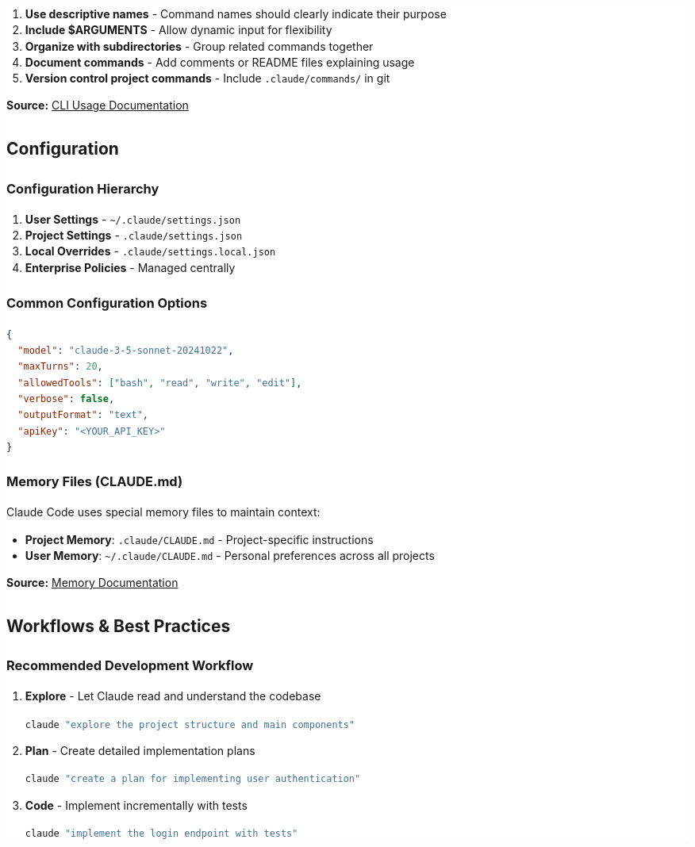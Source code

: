 1. **Use descriptive names** - Command names should clearly indicate their purpose
2. **Include $ARGUMENTS** - Allow dynamic input for flexibility
3. **Organize with subdirectories** - Group related commands together
4. **Document commands** - Add comments or README files explaining usage
5. **Version control project commands** - Include `.claude/commands/` in git

**Source:** [CLI Usage Documentation](https://docs.anthropic.com/en/docs/claude-code/cli-usage)

## Configuration

### Configuration Hierarchy

1. **User Settings** - `~/.claude/settings.json`
2. **Project Settings** - `.claude/settings.json`
3. **Local Overrides** - `.claude/settings.local.json`
4. **Enterprise Policies** - Managed centrally

### Common Configuration Options

```json
{
  "model": "claude-3-5-sonnet-20241022",
  "maxTurns": 20,
  "allowedTools": ["bash", "read", "write", "edit"],
  "verbose": false,
  "outputFormat": "text",
  "apiKey": "<YOUR_API_KEY>"
}
```

### Memory Files (CLAUDE.md)

Claude Code uses special memory files to maintain context:

- **Project Memory**: `.claude/CLAUDE.md` - Project-specific instructions
- **User Memory**: `~/.claude/CLAUDE.md` - Personal preferences across all projects

**Source:** [Memory Documentation](https://docs.anthropic.com/en/docs/claude-code/memory)

## Workflows & Best Practices

### Recommended Development Workflow

1. **Explore** - Let Claude read and understand the codebase
   ```bash
   claude "explore the project structure and main components"
   ```

2. **Plan** - Create detailed implementation plans
   ```bash
   claude "create a plan for implementing user authentication"
   ```

3. **Code** - Implement incrementally with tests
   ```bash
   claude "implement the login endpoint with tests"
   ```
